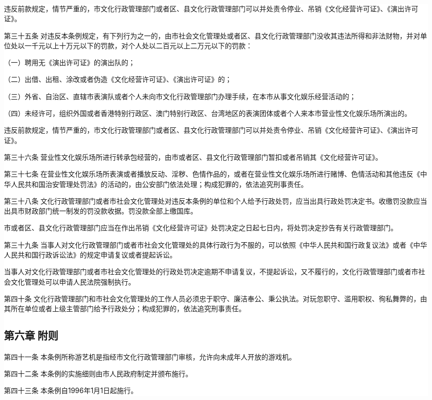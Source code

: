 违反前款规定，情节严重的，市文化行政管理部门或者区、县文化行政管理部门可以并处责令停业、吊销《文化经营许可证》、《演出许可证》。

第三十五条 对违反本条例规定，有下列行为之一的，由市社会文化管理处或者区、县文化行政管理部门没收其违法所得和非法财物，并对单位处以一千元以上十万元以下的罚款，对个人处以二百元以上二万元以下的罚款：

（一）聘用无《演出许可证》的演出队的；

（二）出借、出租、涂改或者伪造《文化经营许可证》、《演出许可证》的；

（三）外省、自治区、直辖市表演队或者个人未向市文化行政管理部门办理手续，在本市从事文化娱乐经营活动的；

（四）未经许可，组织外国或者香港特别行政区、澳门特别行政区、台湾地区的表演团体或者个人来本市营业性文化娱乐场所演出的。

违反前款规定，情节严重的，市文化行政管理部门或者区、县文化行政管理部门可以并处责令停业、吊销《文化经营许可证》、《演出许可证》。

第三十六条 营业性文化娱乐场所进行转承包经营的，由市或者区、县文化行政管理部门暂扣或者吊销其《文化经营许可证》。

第三十七条 在营业性文化娱乐场所表演或者播放反动、淫秽、色情作品的，或者在营业性文化娱乐场所进行赌博、色情活动和其他违反《中华人民共和国治安管理处罚法》的活动的，由公安部门依法处理；构成犯罪的，依法追究刑事责任。

第三十八条 文化行政管理部门或者市社会文化管理处对违反本条例的单位和个人给予行政处罚，应当出具行政处罚决定书。收缴罚没款应当出具市财政部门统一制发的罚没款收据。罚没款全部上缴国库。

市或者区、县文化行政管理部门应当在作出吊销《文化经营许可证》处罚决定之日起七日内，将处罚决定抄告有关行政管理部门。

第三十九条 当事人对文化行政管理部门或者市社会文化管理处的具体行政行为不服的，可以依照《中华人民共和国行政复议法》或者《中华人民共和国行政诉讼法》的规定申请复议或者提起诉讼。

当事人对文化行政管理部门或者市社会文化管理处的行政处罚决定逾期不申请复议，不提起诉讼，又不履行的，文化行政管理部门或者市社会文化管理处可以申请人民法院强制执行。

第四十条 文化行政管理部门和市社会文化管理处的工作人员必须忠于职守、廉洁奉公、秉公执法。对玩忽职守、滥用职权、徇私舞弊的，由其所在单位或者上级主管部门给予行政处分；构成犯罪的，依法追究刑事责任。

## 第六章  附则

第四十一条 本条例所称游艺机是指经市文化行政管理部门审核，允许向未成年人开放的游戏机。

第四十二条 本条例的实施细则由市人民政府制定并颁布施行。

第四十三条 本条例自1996年1月1日起施行。

